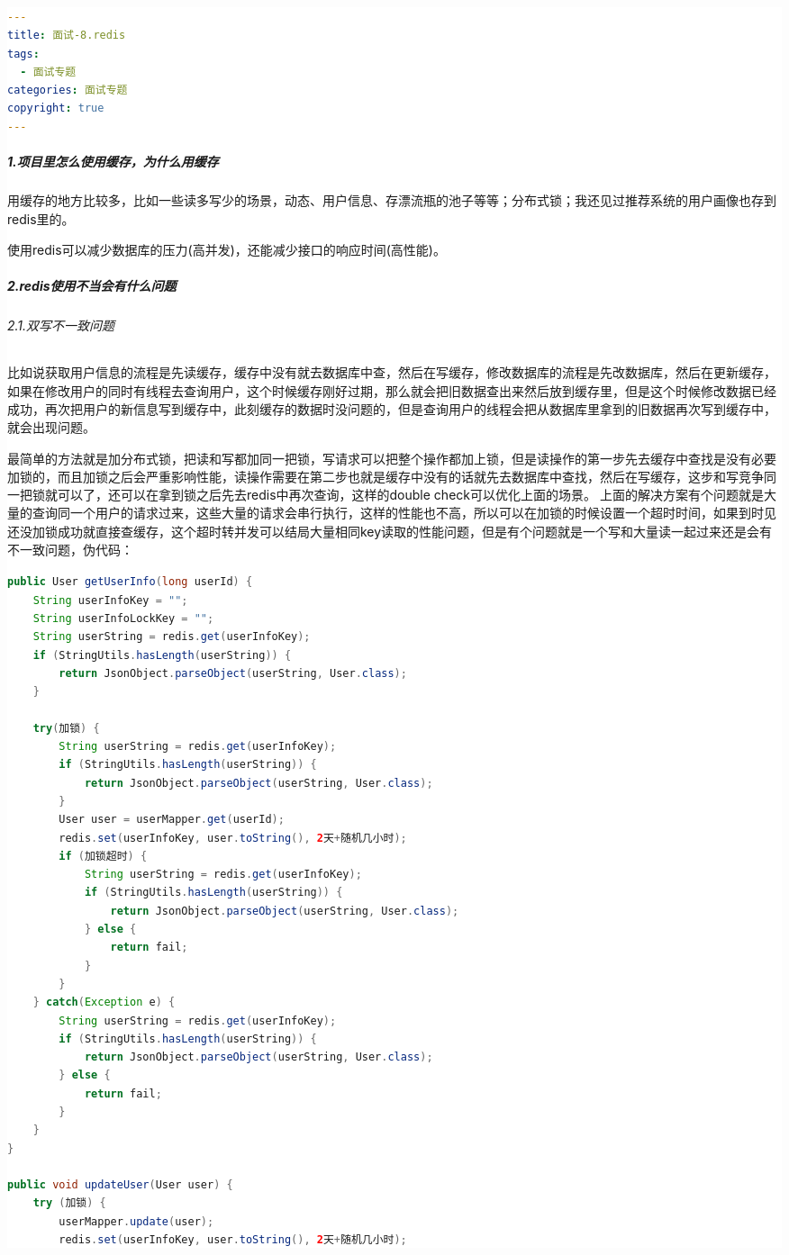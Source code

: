 ```yaml
---
title: 面试-8.redis
tags:
  - 面试专题
categories: 面试专题
copyright: true
---
```


##### 1.项目里怎么使用缓存，为什么用缓存

用缓存的地方比较多，比如一些读多写少的场景，动态、用户信息、存漂流瓶的池子等等；分布式锁；我还见过推荐系统的用户画像也存到redis里的。

使用redis可以减少数据库的压力(高并发)，还能减少接口的响应时间(高性能)。

##### 2.redis使用不当会有什么问题

###### 2.1.双写不一致问题

比如说获取用户信息的流程是先读缓存，缓存中没有就去数据库中查，然后在写缓存，修改数据库的流程是先改数据库，然后在更新缓存，如果在修改用户的同时有线程去查询用户，这个时候缓存刚好过期，那么就会把旧数据查出来然后放到缓存里，但是这个时候修改数据已经成功，再次把用户的新信息写到缓存中，此刻缓存的数据时没问题的，但是查询用户的线程会把从数据库里拿到的旧数据再次写到缓存中，就会出现问题。

最简单的方法就是加分布式锁，把读和写都加同一把锁，写请求可以把整个操作都加上锁，但是读操作的第一步先去缓存中查找是没有必要加锁的，而且加锁之后会严重影响性能，读操作需要在第二步也就是缓存中没有的话就先去数据库中查找，然后在写缓存，这步和写竞争同一把锁就可以了，还可以在拿到锁之后先去redis中再次查询，这样的double check可以优化上面的场景。
上面的解决方案有个问题就是大量的查询同一个用户的请求过来，这些大量的请求会串行执行，这样的性能也不高，所以可以在加锁的时候设置一个超时时间，如果到时见还没加锁成功就直接查缓存，这个超时转并发可以结局大量相同key读取的性能问题，但是有个问题就是一个写和大量读一起过来还是会有不一致问题，伪代码：

```java
public User getUserInfo(long userId) {
    String userInfoKey = "";
    String userInfoLockKey = "";
    String userString = redis.get(userInfoKey);
    if (StringUtils.hasLength(userString)) {
        return JsonObject.parseObject(userString, User.class);
    }

    try(加锁) {
        String userString = redis.get(userInfoKey);
        if (StringUtils.hasLength(userString)) {
            return JsonObject.parseObject(userString, User.class);
        }
        User user = userMapper.get(userId);
        redis.set(userInfoKey, user.toString(), 2天+随机几小时);
        if (加锁超时) {
            String userString = redis.get(userInfoKey);
            if (StringUtils.hasLength(userString)) {
                return JsonObject.parseObject(userString, User.class);
            } else {
                return fail;
            }
        }
    } catch(Exception e) {
        String userString = redis.get(userInfoKey);
        if (StringUtils.hasLength(userString)) {
            return JsonObject.parseObject(userString, User.class);
        } else {
            return fail;
        }
    }
}

public void updateUser(User user) {
    try (加锁) {
        userMapper.update(user);
        redis.set(userInfoKey, user.toString(), 2天+随机几小时);
```